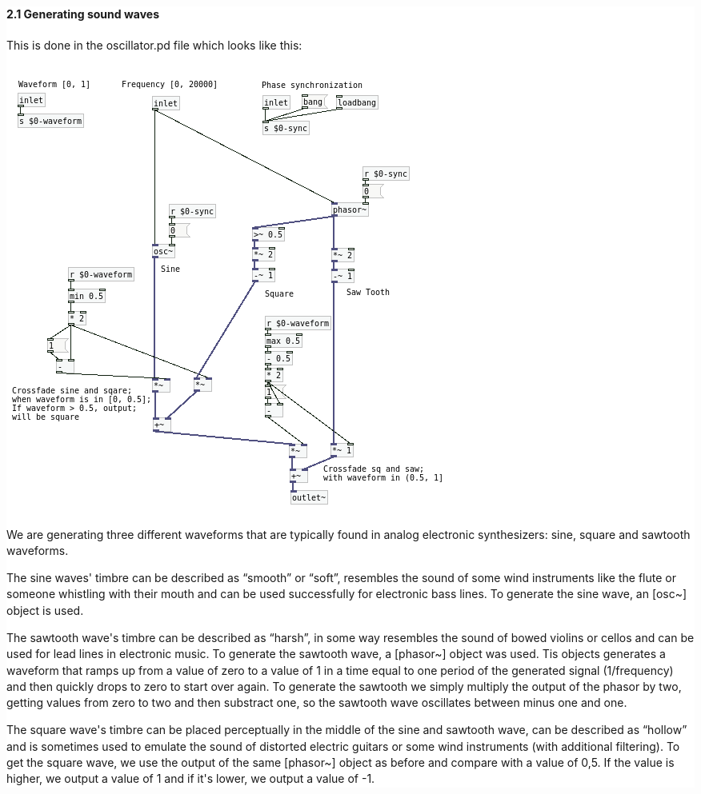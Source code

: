 #### 2.1 Generating sound waves

This is done in the oscillator.pd file which looks like this:

<a href="images/oscillator.png"><img src="images/oscillator.png"></a>

We are generating three different waveforms that are typically found in analog electronic synthesizers: sine, square and sawtooth waveforms. 

The sine waves' timbre can be described as “smooth” or “soft”, resembles the sound of some wind instruments like the flute or someone whistling with their mouth and can be used successfully for electronic bass lines. To generate the sine wave, an [osc~] object is used.

The sawtooth wave's timbre can be described as “harsh”, in some way resembles the sound of bowed violins or cellos and can be used for lead lines in electronic music. To generate the sawtooth wave, a [phasor~] object was used. Tis objects generates a waveform that ramps up from a value of zero to a value of 1 in a time equal to one period of the generated signal (1/frequency) and then quickly drops to zero to start over again. To generate the sawtooth we simply multiply the output of the phasor by two, getting values from zero to two and then substract one, so the sawtooth wave oscillates between minus one and one.

The square wave's timbre can be placed perceptually in the middle of the sine and sawtooth wave, can be described as “hollow” and is sometimes used to emulate the sound of distorted electric guitars or some wind instruments (with additional filtering). To get the square wave, we use the output of the same [phasor~] object as before and compare with a value of 0,5. If the value is higher, we output a value of 1 and if it's lower, we output a value of -1. 
